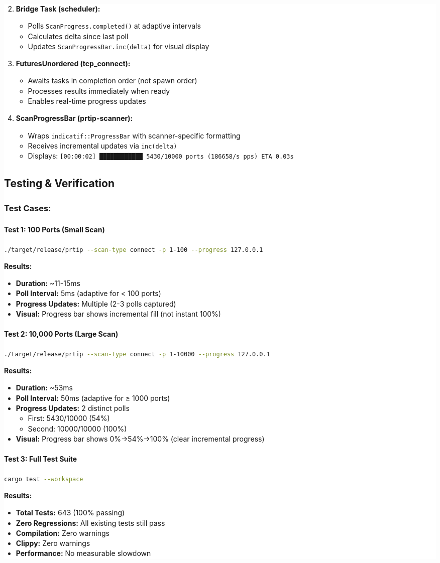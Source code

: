 2. **Bridge Task (scheduler):**
   - Polls `ScanProgress.completed()` at adaptive intervals
   - Calculates delta since last poll
   - Updates `ScanProgressBar.inc(delta)` for visual display

3. **FuturesUnordered (tcp_connect):**
   - Awaits tasks in completion order (not spawn order)
   - Processes results immediately when ready
   - Enables real-time progress updates

4. **ScanProgressBar (prtip-scanner):**
   - Wraps `indicatif::ProgressBar` with scanner-specific formatting
   - Receives incremental updates via `inc(delta)`
   - Displays: `[00:00:02] ████████████ 5430/10000 ports (186658/s pps) ETA 0.03s`

## Testing & Verification

### Test Cases:

#### Test 1: 100 Ports (Small Scan)
```bash
./target/release/prtip --scan-type connect -p 1-100 --progress 127.0.0.1
```

**Results:**
- **Duration:** ~11-15ms
- **Poll Interval:** 5ms (adaptive for < 100 ports)
- **Progress Updates:** Multiple (2-3 polls captured)
- **Visual:** Progress bar shows incremental fill (not instant 100%)

#### Test 2: 10,000 Ports (Large Scan)
```bash
./target/release/prtip --scan-type connect -p 1-10000 --progress 127.0.0.1
```

**Results:**
- **Duration:** ~53ms
- **Poll Interval:** 50ms (adaptive for ≥ 1000 ports)
- **Progress Updates:** 2 distinct polls
  - First: 5430/10000 (54%)
  - Second: 10000/10000 (100%)
- **Visual:** Progress bar shows 0%→54%→100% (clear incremental progress)

#### Test 3: Full Test Suite
```bash
cargo test --workspace
```

**Results:**
- **Total Tests:** 643 (100% passing)
- **Zero Regressions:** All existing tests still pass
- **Compilation:** Zero warnings
- **Clippy:** Zero warnings
- **Performance:** No measurable slowdown

